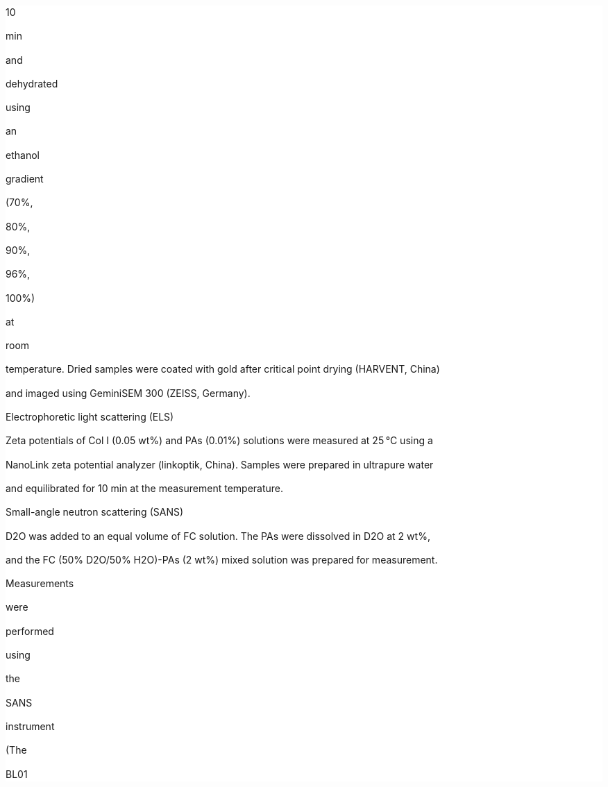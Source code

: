  10

min

and

dehydrated

using

an

ethanol

gradient

(70%,

80%,

90%,

96%,

100%)

at

room

 temperature. Dried samples were coated with gold after critical point drying (HARVENT, China)

 and imaged using GeminiSEM 300 (ZEISS, Germany).

 Electrophoretic light scattering (ELS)

 Zeta potentials of Col I (0.05 wt%) and PAs (0.01%) solutions were measured at 25 °C using a

 NanoLink zeta potential analyzer (linkoptik, China). Samples were prepared in ultrapure water

 and equilibrated for 10 min at the measurement temperature.

 Small-angle neutron scattering (SANS)

 D2O was added to an equal volume of FC solution. The PAs were dissolved in D2O at 2 wt%,

 and the FC (50% D2O/50% H2O)-PAs (2 wt%) mixed solution was prepared for measurement.

 Measurements

were

performed

using

the

SANS

instrument

(The

BL01
